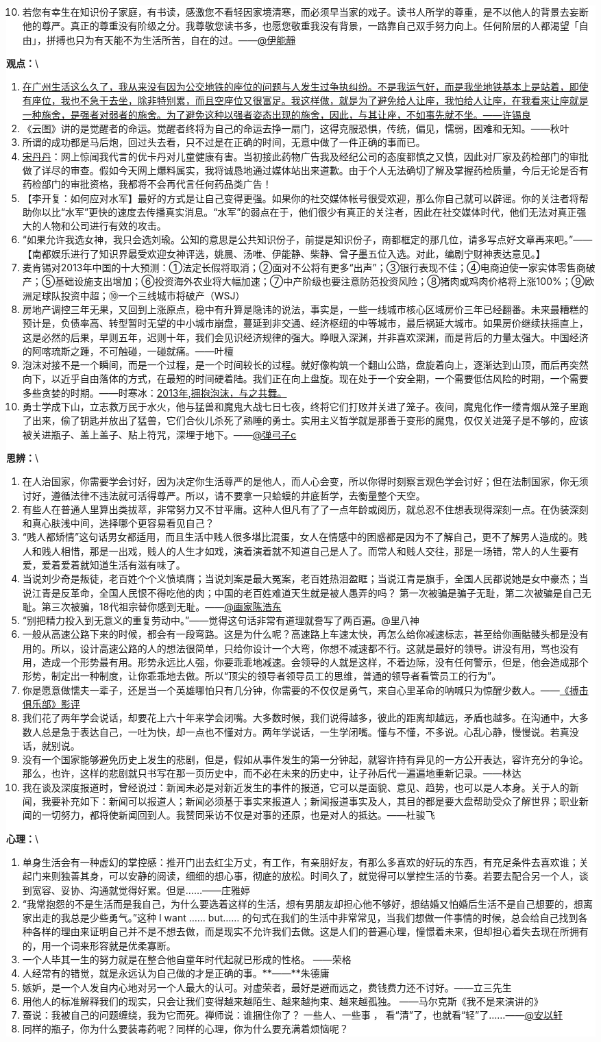 10. 若您有幸生在知识份子家庭，有书读，感激您不看轻因家境清寒，而必须早当家的戏子。读书人所学的尊重，是不以他人的背景去妄断他的尊严。真正的尊重没有阶级之分。我尊敬您读书多，也愿您敬重我没有背景，一路靠自己双手努力向上。任何阶层的人都渴望「自由」，拼搏也只为有天能不为生活所苦，自在的过。——[@伊能靜](http://weibo.com/yinengjing)

**观点：**\

1.  [在广州生活这么久了，我从来没有因为公交地铁的座位的问题与人发生过争执纠纷。不是我运气好，而是我坐地铁基本上是站着，即使有座位，我也不急于去坐，除非特别累，而且空座位又很富足。我这样做，就是为了避免给人让座，我怕给人让座，在我看来让座就是一种施舍，是强者对弱者的施舍。为了避免这种以强者姿态出现的施舍，因此，与其让座，不如事先就不坐。——](http://www.blogger.com/blog-this.g)[许锡良](http://www.zreading.net/lenzhishi/a-deformity-seat-culture/)
2.  《云图》讲的是觉醒者的命运。觉醒者终将为自己的命运去挣一扇门，这得克服恐惧，传统，偏见，懦弱，困难和无知。——秋叶
3.  所谓的成功都是马后炮，回过头去看，只不过是在正确的时间，无意中做了一件正确的事而已。
4.  [宋丹丹](http://weibo.com/1563815015 "宋丹丹")：网上惊闻我代言的优卡丹对儿童健康有害。当初接此药物广告我及经纪公司的态度都慎之又慎，因此对厂家及药检部门的审批做了详尽的审查。假如今天网上爆料属实，我将诚恳地通过媒体站出来道歉。由于个人无法确切了解及掌握药检质量，今后无论是否有药检部门的审批资格，我都将不会再代言任何药品类广告！
5.  【李开复：如何应对水军】最好的方式是让自己变得更强。如果你的社交媒体帐号很受欢迎，那么你自己就可以辟谣。你的关注者将帮助你以比“水军”更快的速度去传播真实消息。“水军”的弱点在于，他们很少有真正的关注者，因此在社交媒体时代，他们无法对真正强大的人物和公司进行有效的攻击。
6.  “如果允许我选女神，我只会选刘瑜。公知的意思是公共知识份子，前提是知识份子，南都框定的那几位，请多写点好文章再来吧。”——【南都娱乐进行了知识界最受欢迎女神评选，姚晨、汤唯、伊能静、柴静、曾子墨五位入选。对此，编剧宁财神表达意见。】
7.  麦肯锡对2013年中国的十大预测：①法定长假将取消；②面对不公将有更多“出声”；③银行表现不佳；④电商迫使一家实体零售商破产；⑤基础设施支出增加；⑥投资海外农业将大幅加速；⑦中产阶级也要注意防范投资风险；⑧猪肉或鸡肉价格将上涨100%；⑨欧洲足球队投资中超；⑩一个三线城市将破产（WSJ）
8.  房地产调控三年无果，又回到上涨原点，稳中有升算是隐讳的说法，事实是，一些一线城市核心区域房价三年已经翻番。未来最糟糕的预计是，负债率高、转型暂时无望的中小城市崩盘，蔓延到非交通、经济枢纽的中等城市，最后祸延大城市。如果房价继续扶摇直上，这是必然的后果，早则五年，迟则十年，我们会见识经济规律的强大。睁眼入深渊，并非喜欢深渊，而是背后的力量太强大。中国经济的阿喀琉斯之踵，不可触碰，一碰就痛。——叶檀
9.  泡沫对接不是一个瞬间，而是一个过程，是一个时间较长的过程。就好像构筑一个翻山公路，盘旋着向上，逐渐达到山顶，而后再突然向下，以近乎自由落体的方式，在最短的时间硬着陆。我们正在向上盘旋。现在处于一个安全期，一个需要低估风险的时期，一个需要多些贪婪的时期。——时寒冰：[2013年,拥抱泡沫，与之共舞。](http://shihb.blog.sohu.com/254087151.html)
10. 勇士学成下山，立志救万民于水火，他与猛兽和魔鬼大战七日七夜，终将它们打败并关进了笼子。夜间，魔鬼化作一缕青烟从笼子里跑了出来，偷了钥匙并放出了猛兽，它们合伙儿杀死了熟睡的勇士。实用主义哲学就是那善于变形的魔鬼，仅仅关进笼子是不够的，应该被关进瓶子、盖上盖子、贴上符咒，深埋于地下。——[@弹弓子c](http://weibo.com/2778484294 "弹弓子c")

**思辨：**\

1.  在人治国家，你需要学会讨好，因为决定你生活尊严的是他人，而人心会变，所以你得时刻察言观色学会讨好；但在法制国家，你无须讨好，遵循法律不违法就可活得尊严。所以，请不要拿一只蛤蟆的井底哲学，去衡量整个天空。
2.  有些人在普通人里算出类拔萃，非常努力又不甘平庸。这种人但凡有了了一点年龄或阅历，就总忍不住想表现得深刻一点。在伪装深刻和真心肤浅中间，选择哪个更容易看见自己？
3.  “贱人都矫情”这句话男女都适用，而且生活中贱人很多堪比混蛋，女人在情感中的困惑都是因为不了解自己，更不了解男人造成的。贱人和贱人相惜，那是一出戏，贱人的人生才如戏，演着演着就不知道自己是人了。而常人和贱人交往，那是一场错，常人的人生要有爱，爱着爱着就知道生活有滋有味了。
4.  当说刘少奇是叛徒，老百姓个个义愤填膺；当说刘案是最大冤案，老百姓热泪盈眶；当说江青是旗手，全国人民都说她是女中豪杰；当说江青是反革命，全国人民恨不得吃他的肉；中国的老百姓难道天生就是被人愚弄的吗？
    第一次被骗是骗子无耻，第二次被骗是自己无耻。第三次被骗，18代祖宗替你感到无耻。——[@画家陈浩东](http://weibo.com/eralead "画家陈浩东")
5.  “别把精力投入到无意义的重复劳动中。”——觉得这句话非常有道理就誊写了两百遍。@里八神
6.  一般从高速公路下来的时候，都会有一段弯路。这是为什么呢？高速路上车速太快，再怎么给你减速标志，甚至给你画骷髅头都是没有用的。所以，设计高速公路的人的想法很简单，只给你设计一个大弯，你想不减速都不行。这就是最好的领导。讲没有用，骂也没有用，造成一个形势最有用。形势永远比人强，你要乖乖地减速。会领导的人就是这样，不着边际，没有任何警示，但是，他会造成那个形势，制定出一种制度，让你乖乖地去做。所以“顶尖的领导者领导员工的思维，普通的领导者看管员工的行为”。
7.  你是愿意做懦夫一辈子，还是当一个英雄哪怕只有几分钟，你需要的不仅仅是勇气，来自心里革命的呐喊只为惊醒少数人。——[《搏击俱乐部》影评](http://www.nameqi.com/2013/01/22/qi-blog-fight-club-film-critic.html)
8.  我们花了两年学会说话，却要花上六十年来学会闭嘴。大多数时候，我们说得越多，彼此的距离却越远，矛盾也越多。在沟通中，大多数人总是急于表达自己，一吐为快，却一点也不懂对方。两年学说话，一生学闭嘴。懂与不懂，不多说。心乱心静，慢慢说。若真没话，就别说。
9.  没有一个国家能够避免历史上发生的悲剧，但是，假如从事件发生的第一分钟起，就容许持有异见的一方公开表达，容许充分的争论。那么，也许，这样的悲剧就只书写在那一页历史中，而不必在未来的历史中，让子孙后代一遍遍地重新记录。——林达
10. 我在谈及深度报道时，曾经说过：新闻未必是对新近发生的事件的报道，它可以是面貌、意见、趋势，也可以是人本身。关于人的新闻，我要补充如下：新闻可以报道人；新闻必须基于事实来报道人；新闻报道事实及人，其目的都是要大盘帮助受众了解世界；职业新闻的一切努力，都将使新闻回到人。我赞同采访不仅是对事的还原，也是对人的抵达。——杜骏飞

**心理：**\

1.  单身生活会有一种虚幻的掌控感：推开门出去红尘万丈，有工作，有亲朋好友，有那么多喜欢的好玩的东西，有充足条件去喜欢谁；关起门来则独善其身，可以安静的阅读，细细的想心事，彻底的放松。时间久了，就觉得可以掌控生活的节奏。若要去配合另一个人，谈到宽容、妥协、沟通就觉得好累。但是……——庄雅婷
2.  “我常抱怨的不是生活而是我自己，为什么要选着这样的生活，想有男朋友却担心他不够好，想结婚又怕婚后生活不是自己想要的，想离家出走的我总是少些勇气。”这种
    I want …… but……
    的句式在我们的生活中非常常见，当我们想做一件事情的时候，总会给自己找到各种各样的理由来证明自己并不是不想去做，而是现实不允许我们去做。这是人们的普遍心理，憧憬着未来，但却担心着失去现在所拥有的，用一个词来形容就是优柔寡断。
3.  一个人毕其一生的努力就是在整合他自童年时代起就已形成的性格。 ——荣格
4.  人经常有的错觉，就是永远认为自己做的才是正确的事。**——**朱德庸
5.  嫉妒，是一个人发自内心地对另一个人最大的认可。对虚荣者，最好是避而远之，费钱费力还不讨好。——立三先生
6.  用他人的标准解释我们的现实，只会让我们变得越来越陌生、越来越拘束、越来越孤独。
    ——马尔克斯《我不是来演讲的》
7.  蚕说：我被自己的问题缠绕，我为它而死。禅师说：谁捆住你了？ 一些人、一些事
    ，
    看“清”了，也就看“轻”了……——[@安以轩](http://weibo.com/1245758104/zfjwIrRuh)
8.  同样的瓶子，你为什么要装毒药呢？同样的心理，你为什么要充满着烦恼呢？